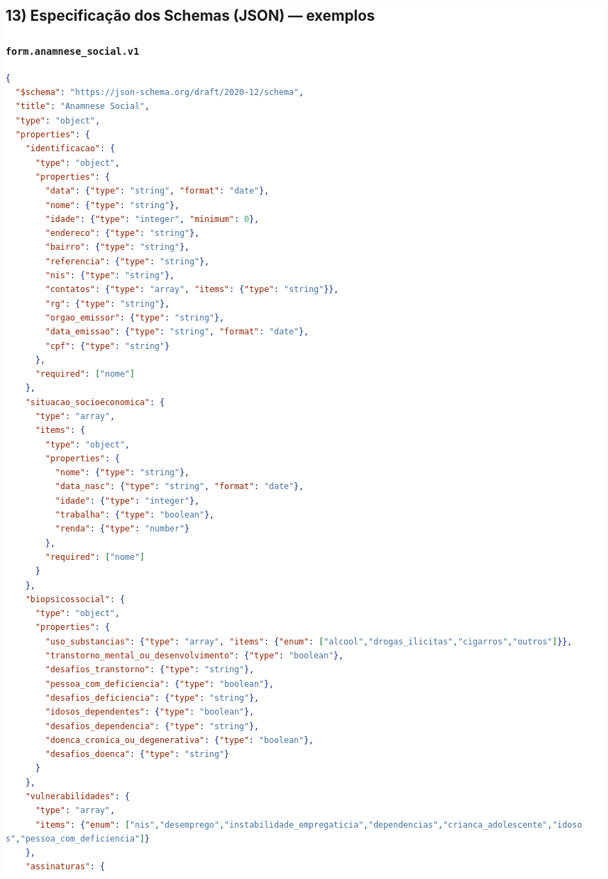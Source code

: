 ## 13) Especificação dos Schemas (JSON) — exemplos

### `form.anamnese_social.v1`

```json
{
  "$schema": "https://json-schema.org/draft/2020-12/schema",
  "title": "Anamnese Social",
  "type": "object",
  "properties": {
    "identificacao": {
      "type": "object",
      "properties": {
        "data": {"type": "string", "format": "date"},
        "nome": {"type": "string"},
        "idade": {"type": "integer", "minimum": 0},
        "endereco": {"type": "string"},
        "bairro": {"type": "string"},
        "referencia": {"type": "string"},
        "nis": {"type": "string"},
        "contatos": {"type": "array", "items": {"type": "string"}},
        "rg": {"type": "string"},
        "orgao_emissor": {"type": "string"},
        "data_emissao": {"type": "string", "format": "date"},
        "cpf": {"type": "string"}
      },
      "required": ["nome"]
    },
    "situacao_socioeconomica": {
      "type": "array",
      "items": {
        "type": "object",
        "properties": {
          "nome": {"type": "string"},
          "data_nasc": {"type": "string", "format": "date"},
          "idade": {"type": "integer"},
          "trabalha": {"type": "boolean"},
          "renda": {"type": "number"}
        },
        "required": ["nome"]
      }
    },
    "biopsicossocial": {
      "type": "object",
      "properties": {
        "uso_substancias": {"type": "array", "items": {"enum": ["alcool","drogas_ilicitas","cigarros","outros"]}},
        "transtorno_mental_ou_desenvolvimento": {"type": "boolean"},
        "desafios_transtorno": {"type": "string"},
        "pessoa_com_deficiencia": {"type": "boolean"},
        "desafios_deficiencia": {"type": "string"},
        "idosos_dependentes": {"type": "boolean"},
        "desafios_dependencia": {"type": "string"},
        "doenca_cronica_ou_degenerativa": {"type": "boolean"},
        "desafios_doenca": {"type": "string"}
      }
    },
    "vulnerabilidades": {
      "type": "array",
      "items": {"enum": ["nis","desemprego","instabilidade_empregaticia","dependencias","crianca_adolescente","idosos","pessoa_com_deficiencia"]}
    },
    "assinaturas": {
```